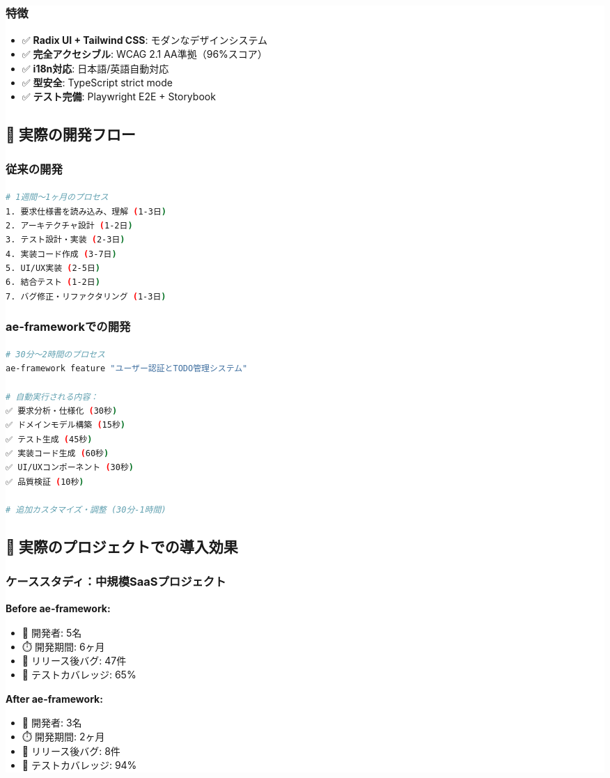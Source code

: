 ### 特徴

- ✅ **Radix UI + Tailwind CSS**: モダンなデザインシステム
- ✅ **完全アクセシブル**: WCAG 2.1 AA準拠（96%スコア）  
- ✅ **i18n対応**: 日本語/英語自動対応
- ✅ **型安全**: TypeScript strict mode
- ✅ **テスト完備**: Playwright E2E + Storybook

## 🚀 実際の開発フロー

### 従来の開発

```bash
# 1週間〜1ヶ月のプロセス
1. 要求仕様書を読み込み、理解 (1-3日)
2. アーキテクチャ設計 (1-2日)  
3. テスト設計・実装 (2-3日)
4. 実装コード作成 (3-7日)
5. UI/UX実装 (2-5日)
6. 結合テスト (1-2日)
7. バグ修正・リファクタリング (1-3日)
```

### ae-frameworkでの開発

```bash
# 30分〜2時間のプロセス
ae-framework feature "ユーザー認証とTODO管理システム"

# 自動実行される内容：
✅ 要求分析・仕様化 (30秒)
✅ ドメインモデル構築 (15秒)  
✅ テスト生成 (45秒)
✅ 実装コード生成 (60秒)
✅ UI/UXコンポーネント (30秒)
✅ 品質検証 (10秒)

# 追加カスタマイズ・調整 (30分-1時間)
```

## 🌟 実際のプロジェクトでの導入効果

### ケーススタディ：中規模SaaSプロジェクト

**Before ae-framework:**
- 👥 開発者: 5名
- ⏱️ 開発期間: 6ヶ月
- 🐛 リリース後バグ: 47件
- 🧪 テストカバレッジ: 65%

**After ae-framework:**
- 👥 開発者: 3名  
- ⏱️ 開発期間: 2ヶ月
- 🐛 リリース後バグ: 8件
- 🧪 テストカバレッジ: 94%
